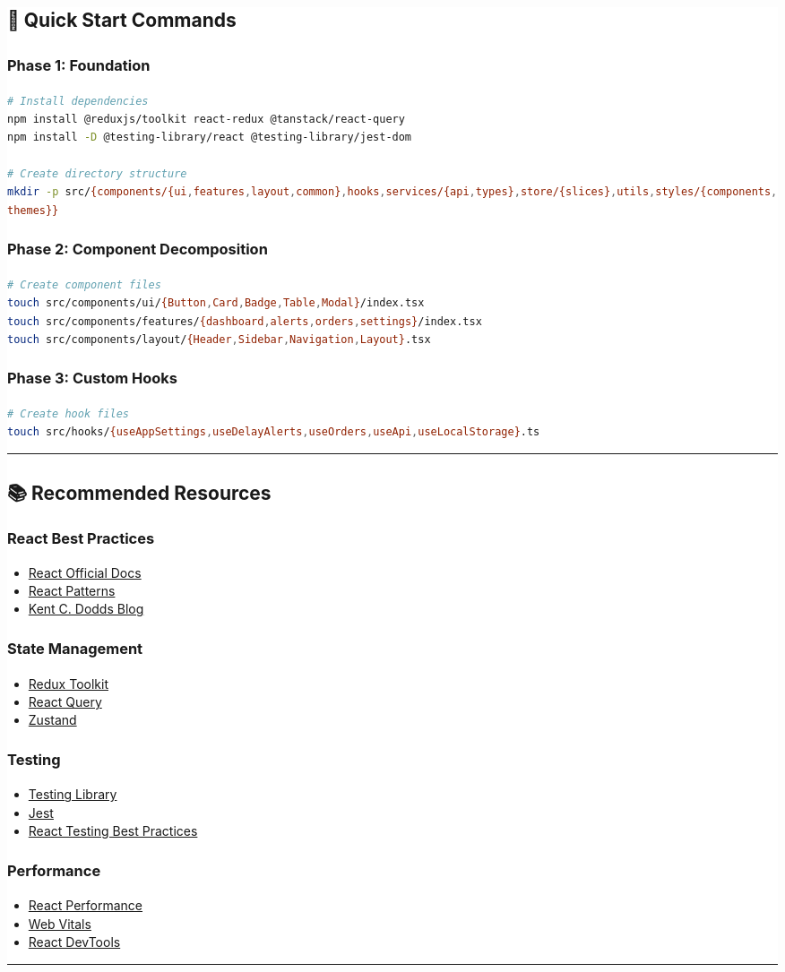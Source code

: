 
## 🚀 **Quick Start Commands**

### **Phase 1: Foundation**
```bash
# Install dependencies
npm install @reduxjs/toolkit react-redux @tanstack/react-query
npm install -D @testing-library/react @testing-library/jest-dom

# Create directory structure
mkdir -p src/{components/{ui,features,layout,common},hooks,services/{api,types},store/{slices},utils,styles/{components,themes}}
```

### **Phase 2: Component Decomposition**
```bash
# Create component files
touch src/components/ui/{Button,Card,Badge,Table,Modal}/index.tsx
touch src/components/features/{dashboard,alerts,orders,settings}/index.tsx
touch src/components/layout/{Header,Sidebar,Navigation,Layout}.tsx
```

### **Phase 3: Custom Hooks**
```bash
# Create hook files
touch src/hooks/{useAppSettings,useDelayAlerts,useOrders,useApi,useLocalStorage}.ts
```

---

## 📚 **Recommended Resources**

### **React Best Practices**
- [React Official Docs](https://react.dev/)
- [React Patterns](https://reactpatterns.com/)
- [Kent C. Dodds Blog](https://kentcdodds.com/blog/)

### **State Management**
- [Redux Toolkit](https://redux-toolkit.js.org/)
- [React Query](https://tanstack.com/query/latest)
- [Zustand](https://zustand-demo.pmnd.rs/)

### **Testing**
- [Testing Library](https://testing-library.com/)
- [Jest](https://jestjs.io/)
- [React Testing Best Practices](https://kentcdodds.com/blog/common-mistakes-with-react-testing-library)

### **Performance**
- [React Performance](https://react.dev/learn/render-and-commit)
- [Web Vitals](https://web.dev/vitals/)
- [React DevTools](https://react.dev/learn/react-developer-tools)

---